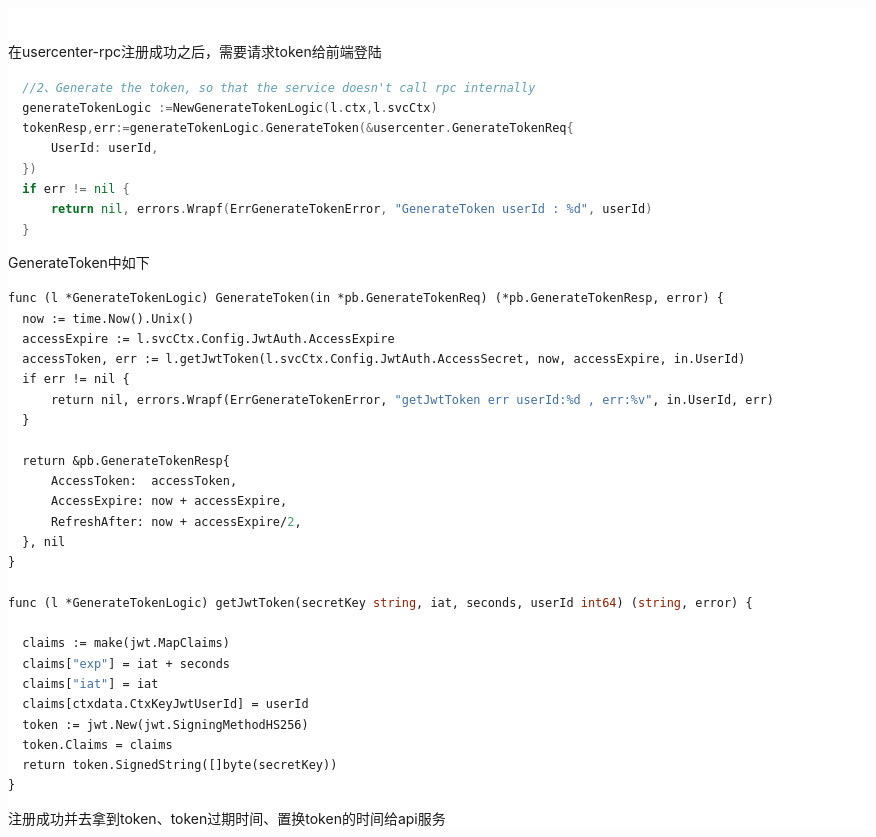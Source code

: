   ​	
  
  在usercenter-rpc注册成功之后，需要请求token给前端登陆
  
  ```go
  	//2、Generate the token, so that the service doesn't call rpc internally
  	generateTokenLogic :=NewGenerateTokenLogic(l.ctx,l.svcCtx)
  	tokenResp,err:=generateTokenLogic.GenerateToken(&usercenter.GenerateTokenReq{
  		UserId: userId,
  	})
  	if err != nil {
  		return nil, errors.Wrapf(ErrGenerateTokenError, "GenerateToken userId : %d", userId)
  	}
  ```
  
  
  
  GenerateToken中如下
  
  ```protobuf
  func (l *GenerateTokenLogic) GenerateToken(in *pb.GenerateTokenReq) (*pb.GenerateTokenResp, error) {
  	now := time.Now().Unix()
  	accessExpire := l.svcCtx.Config.JwtAuth.AccessExpire
  	accessToken, err := l.getJwtToken(l.svcCtx.Config.JwtAuth.AccessSecret, now, accessExpire, in.UserId)
  	if err != nil {
  		return nil, errors.Wrapf(ErrGenerateTokenError, "getJwtToken err userId:%d , err:%v", in.UserId, err)
  	}
  
  	return &pb.GenerateTokenResp{
  		AccessToken:  accessToken,
  		AccessExpire: now + accessExpire,
  		RefreshAfter: now + accessExpire/2,
  	}, nil
  }
  
  func (l *GenerateTokenLogic) getJwtToken(secretKey string, iat, seconds, userId int64) (string, error) {
  
  	claims := make(jwt.MapClaims)
  	claims["exp"] = iat + seconds
  	claims["iat"] = iat
  	claims[ctxdata.CtxKeyJwtUserId] = userId
  	token := jwt.New(jwt.SigningMethodHS256)
  	token.Claims = claims
  	return token.SignedString([]byte(secretKey))
  }
  ```
  
  
  
  注册成功并去拿到token、token过期时间、置换token的时间给api服务


